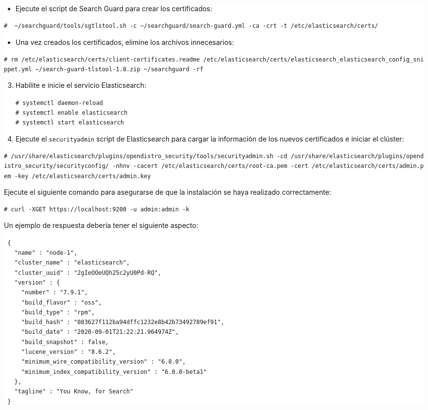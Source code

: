    - Ejecute el script de Search Guard para crear los certificados:

   ```
   #  ~/searchguard/tools/sgtlstool.sh -c ~/searchguard/search-guard.yml -ca -crt -t /etc/elasticsearch/certs/
   ```

   - Una vez creados los certificados, elimine los archivos innecesarios:

   ```
   # rm /etc/elasticsearch/certs/client-certificates.readme /etc/elasticsearch/certs/elasticsearch_elasticsearch_config_snippet.yml ~/search-guard-tlstool-1.8.zip ~/searchguard -rf
   ```

3. Habilite e inicie el servicio Elasticsearch:

   ```
   # systemctl daemon-reload
   # systemctl enable elasticsearch
   # systemctl start elasticsearch
   ```

4. Ejecute el `securityadmin` script de Elasticsearch para cargar la información de los nuevos certificados e iniciar el clúster:

```
# /usr/share/elasticsearch/plugins/opendistro_security/tools/securityadmin.sh -cd /usr/share/elasticsearch/plugins/opendistro_security/securityconfig/ -nhnv -cacert /etc/elasticsearch/certs/root-ca.pem -cert /etc/elasticsearch/certs/admin.pem -key /etc/elasticsearch/certs/admin.key
```

Ejecute el siguiente comando para asegurarse de que la instalación se haya realizado correctamente:

```
# curl -XGET https://localhost:9200 -u admin:admin -k
```

Un ejemplo de respuesta debería tener el siguiente aspecto:

```
 {
   "name" : "node-1",
   "cluster_name" : "elasticsearch",
   "cluster_uuid" : "2gIeOOeUQh25c2yU0Pd-RQ",
   "version" : {
     "number" : "7.9.1",
     "build_flavor" : "oss",
     "build_type" : "rpm",
     "build_hash" : "083627f112ba94dffc1232e8b42b73492789ef91",
     "build_date" : "2020-09-01T21:22:21.964974Z",
     "build_snapshot" : false,
     "lucene_version" : "8.6.2",
     "minimum_wire_compatibility_version" : "6.8.0",
     "minimum_index_compatibility_version" : "6.0.0-beta1"
   },
   "tagline" : "You Know, for Search"
 }
```
